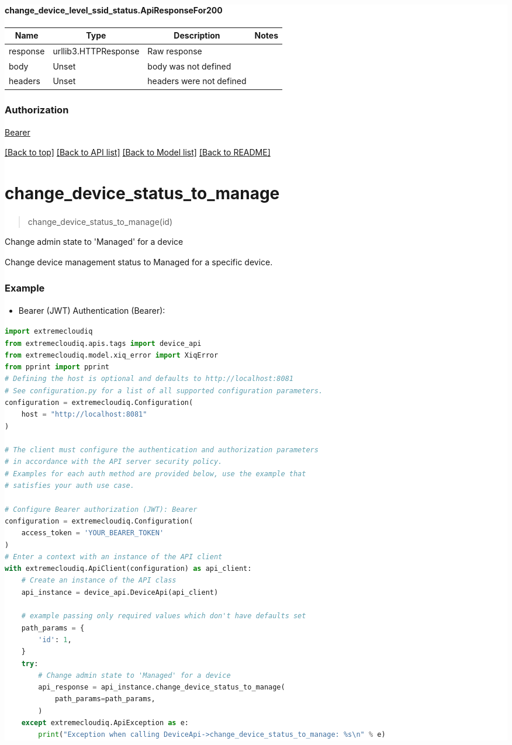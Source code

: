 
#### change_device_level_ssid_status.ApiResponseFor200
Name | Type | Description  | Notes
------------- | ------------- | ------------- | -------------
response | urllib3.HTTPResponse | Raw response |
body | Unset | body was not defined |
headers | Unset | headers were not defined |

### Authorization

[Bearer](../../../README.md#Bearer)

[[Back to top]](#__pageTop) [[Back to API list]](../../../README.md#documentation-for-api-endpoints) [[Back to Model list]](../../../README.md#documentation-for-models) [[Back to README]](../../../README.md)

# **change_device_status_to_manage**
<a id="change_device_status_to_manage"></a>
> change_device_status_to_manage(id)

Change admin state to 'Managed' for a device

Change device management status to Managed for a specific device.

### Example

* Bearer (JWT) Authentication (Bearer):
```python
import extremecloudiq
from extremecloudiq.apis.tags import device_api
from extremecloudiq.model.xiq_error import XiqError
from pprint import pprint
# Defining the host is optional and defaults to http://localhost:8081
# See configuration.py for a list of all supported configuration parameters.
configuration = extremecloudiq.Configuration(
    host = "http://localhost:8081"
)

# The client must configure the authentication and authorization parameters
# in accordance with the API server security policy.
# Examples for each auth method are provided below, use the example that
# satisfies your auth use case.

# Configure Bearer authorization (JWT): Bearer
configuration = extremecloudiq.Configuration(
    access_token = 'YOUR_BEARER_TOKEN'
)
# Enter a context with an instance of the API client
with extremecloudiq.ApiClient(configuration) as api_client:
    # Create an instance of the API class
    api_instance = device_api.DeviceApi(api_client)

    # example passing only required values which don't have defaults set
    path_params = {
        'id': 1,
    }
    try:
        # Change admin state to 'Managed' for a device
        api_response = api_instance.change_device_status_to_manage(
            path_params=path_params,
        )
    except extremecloudiq.ApiException as e:
        print("Exception when calling DeviceApi->change_device_status_to_manage: %s\n" % e)
```